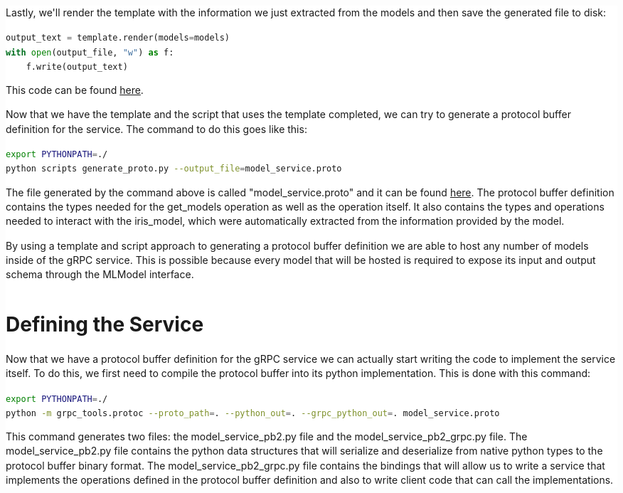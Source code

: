 Lastly, we'll render the template with the information we just extracted
from the models and then save the generated file to disk:

```python
output_text = template.render(models=models)
with open(output_file, "w") as f:
    f.write(output_text)
```

This code can be found
[here](https://github.com/schmidtbri/grpc-ml-model-deployment/blob/master/scripts/generate_proto.py#L50-L53).

Now that we have the template and the script that uses the template
completed, we can try to generate a protocol buffer definition for the
service. The command to do this goes like this:

```bash
export PYTHONPATH=./
python scripts generate_proto.py --output_file=model_service.proto
```

The file generated by the command above is called "model\_service.proto"
and it can be found
[here](https://github.com/schmidtbri/grpc-ml-model-deployment/blob/master/model_service.proto).
The protocol buffer definition contains the types needed for the
get\_models operation as well as the operation itself. It also contains
the types and operations needed to interact with the iris\_model, which
were automatically extracted from the information provided by the model.

By using a template and script approach to generating a protocol buffer
definition we are able to host any number of models inside of the gRPC
service. This is possible because every model that will be hosted is
required to expose its input and output schema through the MLModel
interface.

# Defining the Service

Now that we have a protocol buffer definition for the gRPC service we
can actually start writing the code to implement the service itself. To
do this, we first need to compile the protocol buffer into its python
implementation. This is done with this command:

```bash
export PYTHONPATH=./
python -m grpc_tools.protoc --proto_path=. --python_out=. --grpc_python_out=. model_service.proto
```

This command generates two files: the model\_service\_pb2.py file and
the model\_service\_pb2\_grpc.py file. The model\_service\_pb2.py file
contains the python data structures that will serialize and deserialize
from native python types to the protocol buffer binary format. The
model\_service\_pb2\_grpc.py file contains the bindings that will allow
us to write a service that implements the operations defined in the
protocol buffer definition and also to write client code that can call
the implementations.
